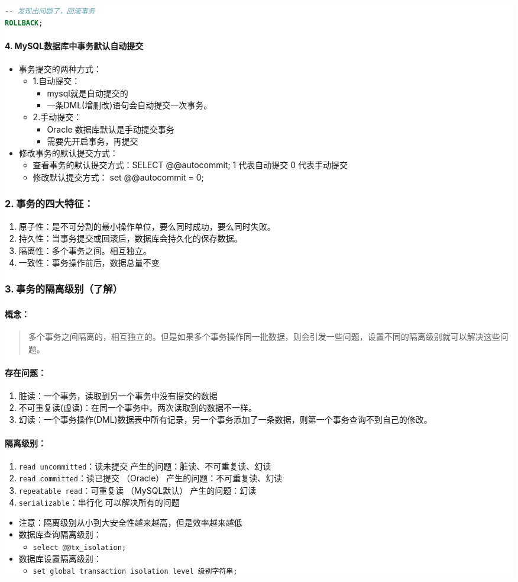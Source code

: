 ```sql
-- 发现出问题了，回滚事务
ROLLBACK;
```

#### 4. MySQL数据库中事务默认自动提交

* 事务提交的两种方式：
  * 1.自动提交：
    * mysql就是自动提交的
    * 一条DML(增删改)语句会自动提交一次事务。
  * 2.手动提交：
    * Oracle 数据库默认是手动提交事务
    * 需要先开启事务，再提交
* 修改事务的默认提交方式：
  * 查看事务的默认提交方式：SELECT @@autocommit; 1 代表自动提交 0 代表手动提交
  * 修改默认提交方式： set @@autocommit = 0;

### 2. 事务的四大特征：

1. 原子性：是不可分割的最小操作单位，要么同时成功，要么同时失败。
2. 持久性：当事务提交或回滚后，数据库会持久化的保存数据。
3. 隔离性：多个事务之间。相互独立。
4. 一致性：事务操作前后，数据总量不变

### 3. 事务的隔离级别（了解）

#### 概念：

> 多个事务之间隔离的，相互独立的。但是如果多个事务操作同一批数据，则会引发一些问题，设置不同的隔离级别就可以解决这些问题。

#### 存在问题：

1. 脏读：一个事务，读取到另一个事务中没有提交的数据
2. 不可重复读(虚读)：在同一个事务中，两次读取到的数据不一样。
3. 幻读：一个事务操作(DML)数据表中所有记录，另一个事务添加了一条数据，则第一个事务查询不到自己的修改。

#### 隔离级别：

1. `read uncommitted`：读未提交
   产生的问题：脏读、不可重复读、幻读
2. `read committed`：读已提交 （Oracle）
   产生的问题：不可重复读、幻读
3. `repeatable read`：可重复读 （MySQL默认）
   产生的问题：幻读
4. `serializable`：串行化
   可以解决所有的问题

* 注意：隔离级别从小到大安全性越来越高，但是效率越来越低
* 数据库查询隔离级别：
  * `select @@tx_isolation;`
* 数据库设置隔离级别：
  * `set global transaction isolation level 级别字符串;`

